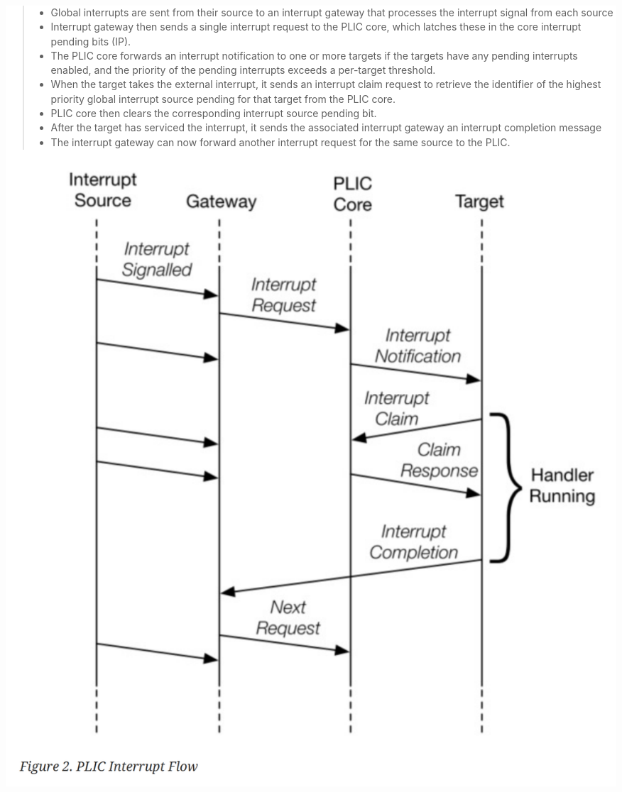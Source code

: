 > - Global interrupts are sent from their source to an interrupt gateway that processes the interrupt signal from each source
> - Interrupt gateway then sends a single interrupt request to the PLIC core, which latches these in the core interrupt pending bits (IP).
> - The PLIC core forwards an interrupt notification to one or more targets if the targets have any pending interrupts enabled, and the priority of the pending interrupts exceeds a per-target threshold.
> - When the target takes the external interrupt, it sends an interrupt claim request to retrieve the identifier of the highest priority global interrupt source pending for that target from the PLIC core.
> - PLIC core then clears the corresponding interrupt source pending bit.
> - After the target has serviced the interrupt, it sends the associated interrupt gateway an interrupt completion message
> - The interrupt gateway can now forward another interrupt request for the same source to the PLIC.

![PLIC 中断流程](Figure2.png)
